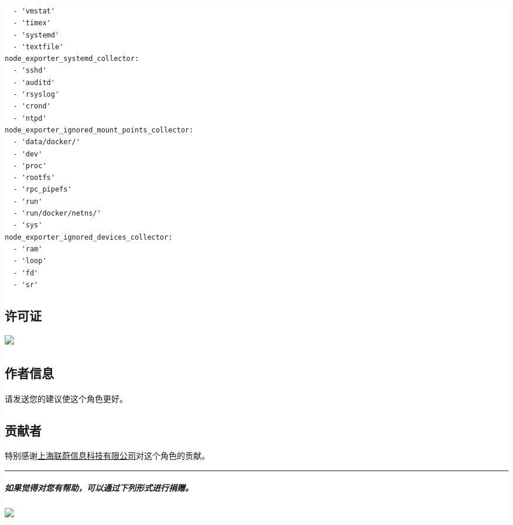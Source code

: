       - 'vmstat'
      - 'timex'
      - 'systemd'
      - 'textfile'
    node_exporter_systemd_collector:
      - 'sshd'
      - 'auditd'
      - 'rsyslog'
      - 'crond'
      - 'ntpd'
    node_exporter_ignored_mount_points_collector:
      - 'data/docker/'
      - 'dev'
      - 'proc'
      - 'rootfs'
      - 'rpc_pipefs'
      - 'run'
      - 'run/docker/netns/'
      - 'sys'
    node_exporter_ignored_devices_collector:
      - 'ram'
      - 'loop'
      - 'fd'
      - 'sr'

## 许可证
![](https://img.shields.io/badge/MIT-purple.svg?style=for-the-badge)

## 作者信息
请发送您的建议使这个角色更好。

## 贡献者
特别感谢[上海联蔚信息科技有限公司](http://www.connext.com.cn)对这个角色的贡献。

----------

##### 如果觉得对您有帮助，可以通过下列形式进行捐赠。
<p><img src="https://raw.githubusercontent.com/goldstrike77/goldstrike77.github.io/master/img/logo/donate.png"/></p>
